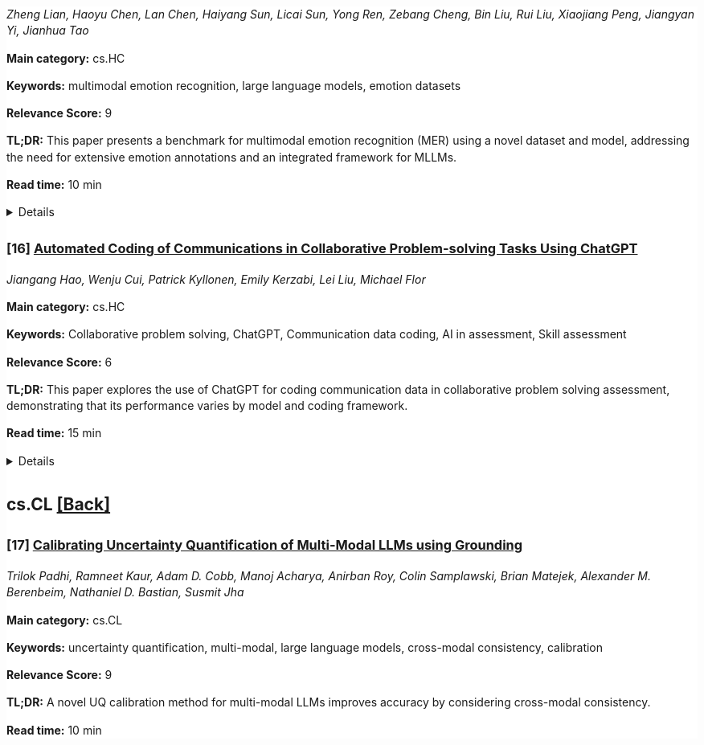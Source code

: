 *Zheng Lian, Haoyu Chen, Lan Chen, Haiyang Sun, Licai Sun, Yong Ren, Zebang Cheng, Bin Liu, Rui Liu, Xiaojiang Peng, Jiangyan Yi, Jianhua Tao*

**Main category:** cs.HC

**Keywords:** multimodal emotion recognition, large language models, emotion datasets

**Relevance Score:** 9

**TL;DR:** This paper presents a benchmark for multimodal emotion recognition (MER) using a novel dataset and model, addressing the need for extensive emotion annotations and an integrated framework for MLLMs.

**Read time:** 10 min

<details><summary>Details</summary></details>


### [16] [Automated Coding of Communications in Collaborative Problem-solving Tasks Using ChatGPT](https://arxiv.org/abs/2411.10246)

*Jiangang Hao, Wenju Cui, Patrick Kyllonen, Emily Kerzabi, Lei Liu, Michael Flor*

**Main category:** cs.HC

**Keywords:** Collaborative problem solving, ChatGPT, Communication data coding, AI in assessment, Skill assessment

**Relevance Score:** 6

**TL;DR:** This paper explores the use of ChatGPT for coding communication data in collaborative problem solving assessment, demonstrating that its performance varies by model and coding framework.

**Read time:** 15 min

<details><summary>Details</summary></details>


<div id='cs.CL'></div>

## cs.CL [[Back]](#toc)

### [17] [Calibrating Uncertainty Quantification of Multi-Modal LLMs using Grounding](https://arxiv.org/abs/2505.03788)

*Trilok Padhi, Ramneet Kaur, Adam D. Cobb, Manoj Acharya, Anirban Roy, Colin Samplawski, Brian Matejek, Alexander M. Berenbeim, Nathaniel D. Bastian, Susmit Jha*

**Main category:** cs.CL

**Keywords:** uncertainty quantification, multi-modal, large language models, cross-modal consistency, calibration

**Relevance Score:** 9

**TL;DR:** A novel UQ calibration method for multi-modal LLMs improves accuracy by considering cross-modal consistency.

**Read time:** 10 min
